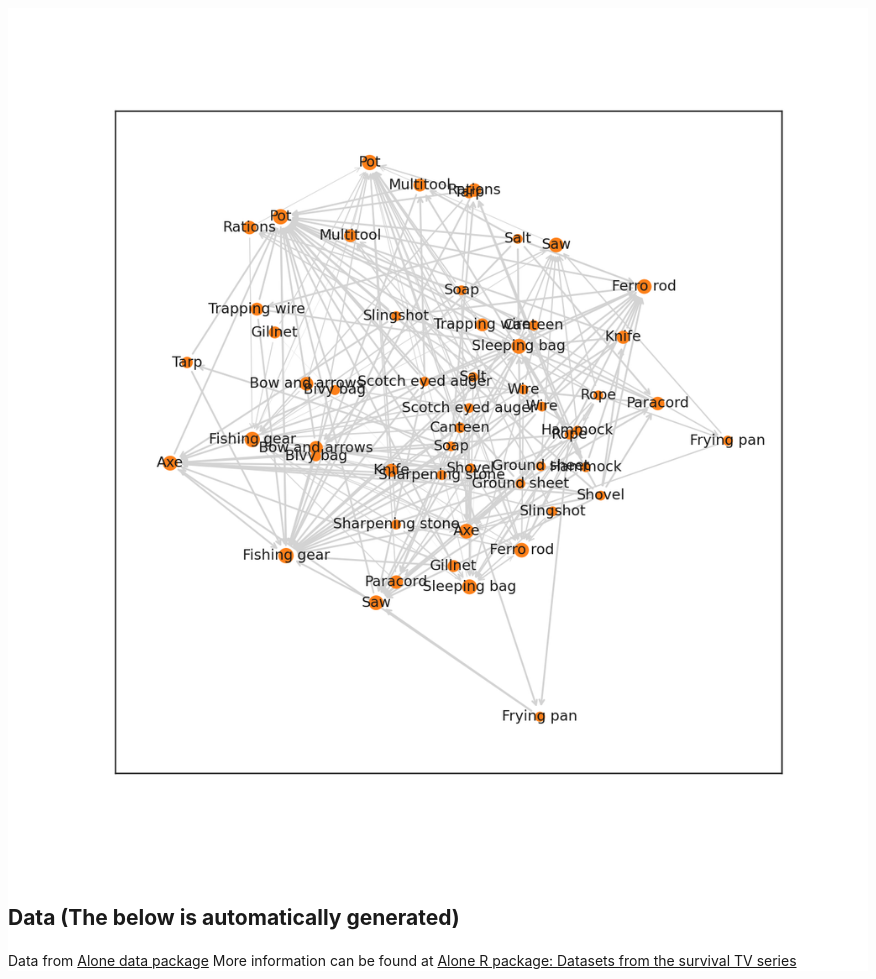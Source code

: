 ![Graph of pairwise use of items in contestant loadout](./figs/item_pair_graph.png)

## Data (The below is automatically generated)

Data from [Alone data package](https://github.com/doehm/alone)
More information can be found at [Alone R package: Datasets from the survival TV series](https://gradientdescending.com/alone-r-package-datasets-from-the-survival-tv-series/)
